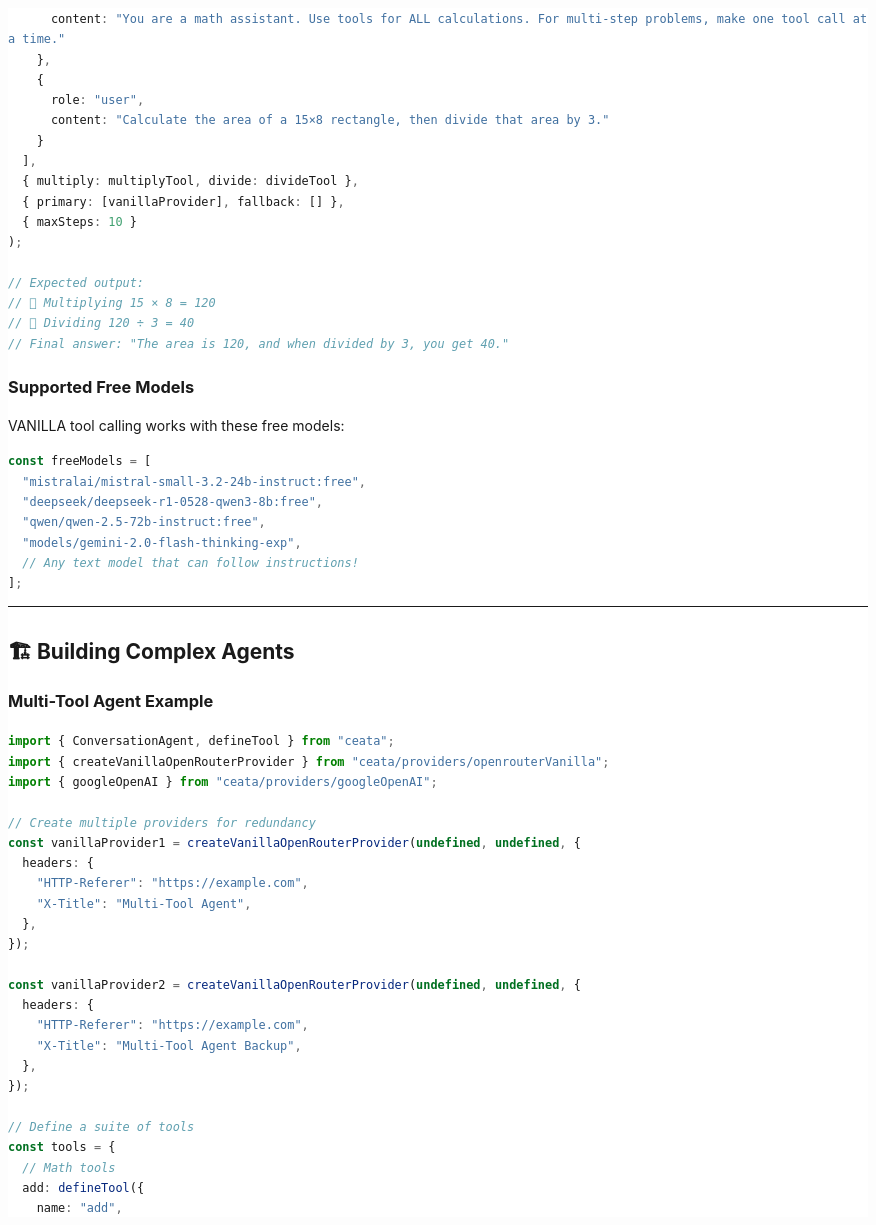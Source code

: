```typescript
      content: "You are a math assistant. Use tools for ALL calculations. For multi-step problems, make one tool call at a time."
    },
    {
      role: "user", 
      content: "Calculate the area of a 15×8 rectangle, then divide that area by 3."
    }
  ],
  { multiply: multiplyTool, divide: divideTool },
  { primary: [vanillaProvider], fallback: [] },
  { maxSteps: 10 }
);

// Expected output:
// 🧮 Multiplying 15 × 8 = 120
// 🧮 Dividing 120 ÷ 3 = 40
// Final answer: "The area is 120, and when divided by 3, you get 40."
```

### Supported Free Models

VANILLA tool calling works with these free models:

```typescript
const freeModels = [
  "mistralai/mistral-small-3.2-24b-instruct:free",
  "deepseek/deepseek-r1-0528-qwen3-8b:free", 
  "qwen/qwen-2.5-72b-instruct:free",
  "models/gemini-2.0-flash-thinking-exp",
  // Any text model that can follow instructions!
];
```

---

## 🏗️ Building Complex Agents

### Multi-Tool Agent Example

```typescript
import { ConversationAgent, defineTool } from "ceata";
import { createVanillaOpenRouterProvider } from "ceata/providers/openrouterVanilla";
import { googleOpenAI } from "ceata/providers/googleOpenAI";

// Create multiple providers for redundancy
const vanillaProvider1 = createVanillaOpenRouterProvider(undefined, undefined, {
  headers: {
    "HTTP-Referer": "https://example.com",
    "X-Title": "Multi-Tool Agent",
  },
});

const vanillaProvider2 = createVanillaOpenRouterProvider(undefined, undefined, {
  headers: {
    "HTTP-Referer": "https://example.com", 
    "X-Title": "Multi-Tool Agent Backup",
  },
});

// Define a suite of tools
const tools = {
  // Math tools
  add: defineTool({
    name: "add",
```